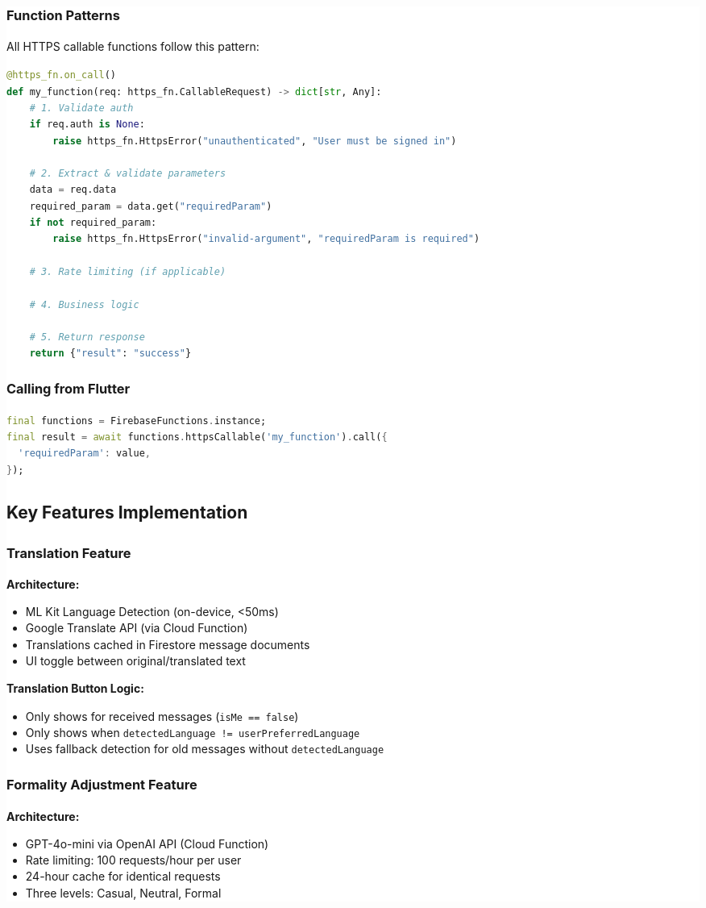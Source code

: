 ### Function Patterns

All HTTPS callable functions follow this pattern:
```python
@https_fn.on_call()
def my_function(req: https_fn.CallableRequest) -> dict[str, Any]:
    # 1. Validate auth
    if req.auth is None:
        raise https_fn.HttpsError("unauthenticated", "User must be signed in")

    # 2. Extract & validate parameters
    data = req.data
    required_param = data.get("requiredParam")
    if not required_param:
        raise https_fn.HttpsError("invalid-argument", "requiredParam is required")

    # 3. Rate limiting (if applicable)

    # 4. Business logic

    # 5. Return response
    return {"result": "success"}
```

### Calling from Flutter

```dart
final functions = FirebaseFunctions.instance;
final result = await functions.httpsCallable('my_function').call({
  'requiredParam': value,
});
```

## Key Features Implementation

### Translation Feature

**Architecture:**
- ML Kit Language Detection (on-device, <50ms)
- Google Translate API (via Cloud Function)
- Translations cached in Firestore message documents
- UI toggle between original/translated text

**Translation Button Logic:**
- Only shows for received messages (`isMe == false`)
- Only shows when `detectedLanguage != userPreferredLanguage`
- Uses fallback detection for old messages without `detectedLanguage`

### Formality Adjustment Feature

**Architecture:**
- GPT-4o-mini via OpenAI API (Cloud Function)
- Rate limiting: 100 requests/hour per user
- 24-hour cache for identical requests
- Three levels: Casual, Neutral, Formal
